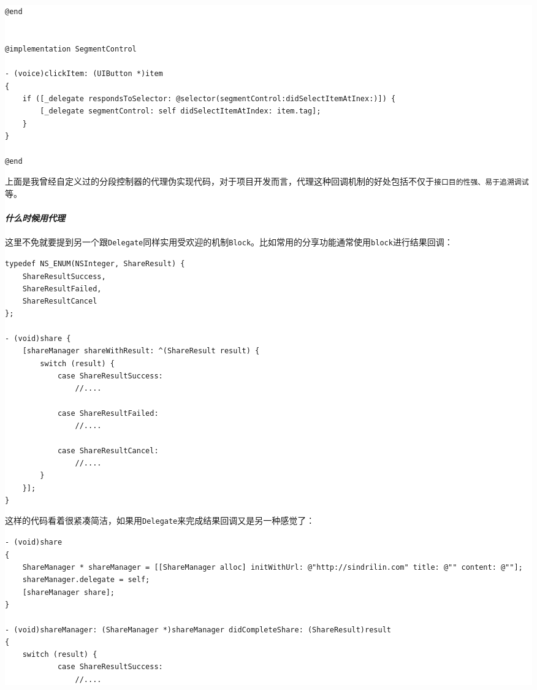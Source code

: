     @end


    @implementation SegmentControl

    - (voice)clickItem: (UIButton *)item
    {
        if ([_delegate respondsToSelector: @selector(segmentControl:didSelectItemAtInex:)]) {
            [_delegate segmentControl: self didSelectItemAtIndex: item.tag];
        }
    }

    @end

上面是我曾经自定义过的分段控制器的代理伪实现代码，对于项目开发而言，代理这种回调机制的好处包括不仅于`接口目的性强、易于追溯调试`等。


#### *什么时候用代理*

这里不免就要提到另一个跟`Delegate`同样实用受欢迎的机制`Block`。比如常用的分享功能通常使用`block`进行结果回调：

    typedef NS_ENUM(NSInteger, ShareResult) {
        ShareResultSuccess,
        ShareResultFailed,
        ShareResultCancel
    };

    - (void)share {
        [shareManager shareWithResult: ^(ShareResult result) {
            switch (result) {
                case ShareResultSuccess:
                    //....

                case ShareResultFailed:
                    //....

                case ShareResultCancel:
                    //....
            }
        }];
    }

这样的代码看着很紧凑简洁，如果用`Delegate`来完成结果回调又是另一种感觉了：

    - (void)share
    {
        ShareManager * shareManager = [[ShareManager alloc] initWithUrl: @"http://sindrilin.com" title: @"" content: @""];
        shareManager.delegate = self;
        [shareManager share];
    }

    - (void)shareManager: (ShareManager *)shareManager didCompleteShare: (ShareResult)result
    {
        switch (result) {
                case ShareResultSuccess:
                    //....
